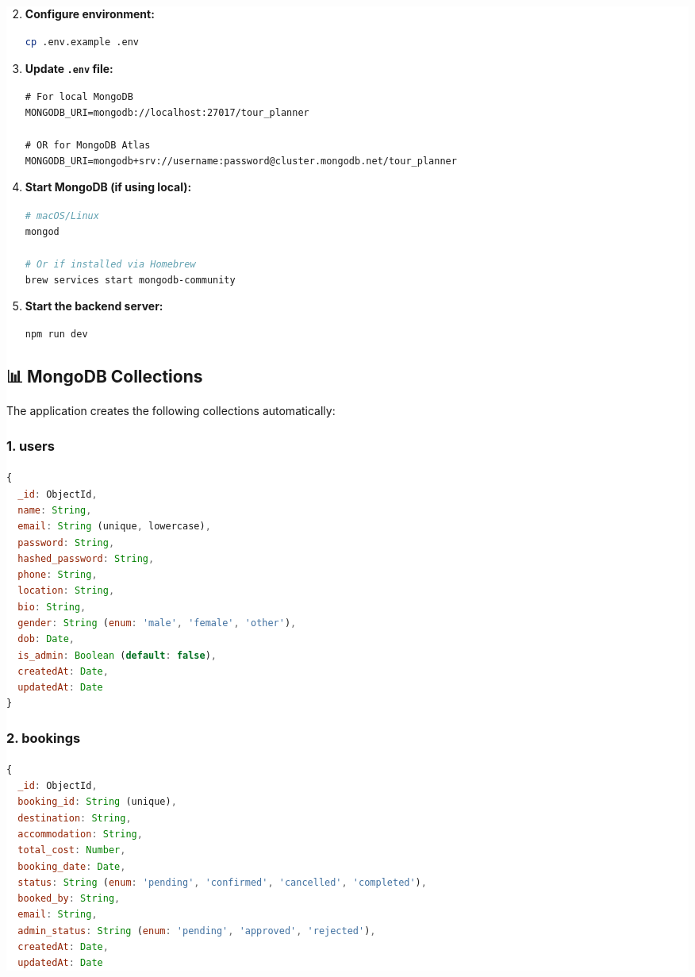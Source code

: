 2. **Configure environment:**
   ```bash
   cp .env.example .env
   ```

3. **Update `.env` file:**
   ```env
   # For local MongoDB
   MONGODB_URI=mongodb://localhost:27017/tour_planner
   
   # OR for MongoDB Atlas
   MONGODB_URI=mongodb+srv://username:password@cluster.mongodb.net/tour_planner
   ```

4. **Start MongoDB (if using local):**
   ```bash
   # macOS/Linux
   mongod
   
   # Or if installed via Homebrew
   brew services start mongodb-community
   ```

5. **Start the backend server:**
   ```bash
   npm run dev
   ```

## 📊 MongoDB Collections

The application creates the following collections automatically:

### 1. **users**
```javascript
{
  _id: ObjectId,
  name: String,
  email: String (unique, lowercase),
  password: String,
  hashed_password: String,
  phone: String,
  location: String,
  bio: String,
  gender: String (enum: 'male', 'female', 'other'),
  dob: Date,
  is_admin: Boolean (default: false),
  createdAt: Date,
  updatedAt: Date
}
```

### 2. **bookings**
```javascript
{
  _id: ObjectId,
  booking_id: String (unique),
  destination: String,
  accommodation: String,
  total_cost: Number,
  booking_date: Date,
  status: String (enum: 'pending', 'confirmed', 'cancelled', 'completed'),
  booked_by: String,
  email: String,
  admin_status: String (enum: 'pending', 'approved', 'rejected'),
  createdAt: Date,
  updatedAt: Date
```